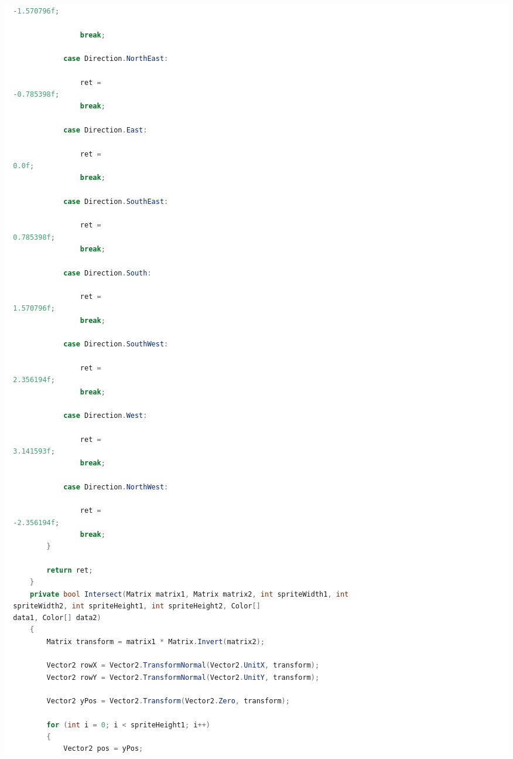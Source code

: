 ```cs
  -1.570796f;

                  break;

              case Direction.NorthEast:

                  ret =
  -0.785398f;
                  break;

              case Direction.East:

                  ret =
  0.0f;
                  break;

              case Direction.SouthEast:

                  ret =
  0.785398f;
                  break;

              case Direction.South:

                  ret =
  1.570796f;
                  break;

              case Direction.SouthWest:

                  ret =
  2.356194f;
                  break;

              case Direction.West:

                  ret =
  3.141593f;
                  break;

              case Direction.NorthWest:

                  ret =
  -2.356194f;
                  break;
          }

          return ret;
      }
      private bool Intersect(Matrix matrix1, Matrix matrix2, int spriteWidth1, int
  spriteWidth2, int spriteHeight1, int spriteHeight2, Color[]
  data1, Color[] data2)
      {
          Matrix transform = matrix1 * Matrix.Invert(matrix2);

          Vector2 rowX = Vector2.TransformNormal(Vector2.UnitX, transform);
          Vector2 rowY = Vector2.TransformNormal(Vector2.UnitY, transform);

          Vector2 yPos = Vector2.Transform(Vector2.Zero, transform);

          for (int i = 0; i < spriteHeight1; i++)
          {
              Vector2 pos = yPos;
```